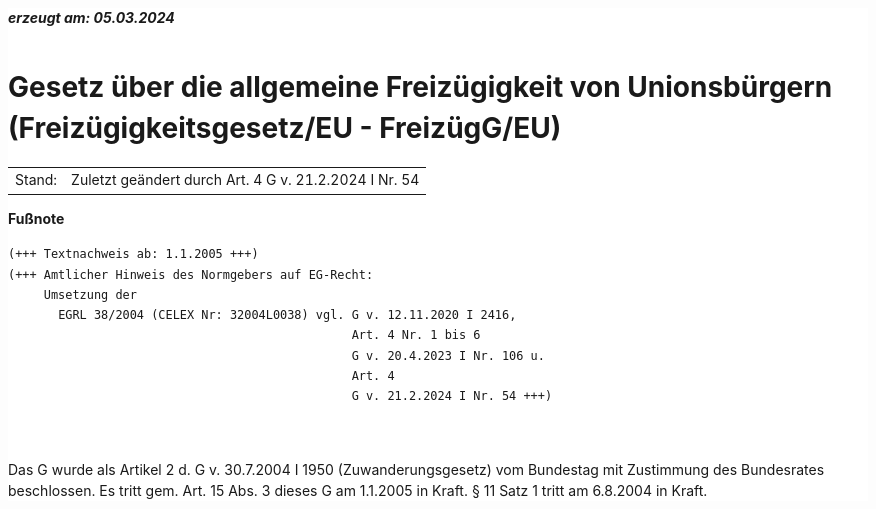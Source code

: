  
  

##### erzeugt am: 05.03.2024

</td>

</tr>

</table>

<span id="BJNR198600004.html"></span>

# Gesetz über die allgemeine Freizügigkeit von Unionsbürgern (Freizügigkeitsgesetz/EU - FreizügG/EU)

<div>

<div class="jnhtml">

|        |                                                       |
| ------ | ----------------------------------------------------- |
| Stand: | Zuletzt geändert durch Art. 4 G v. 21.2.2024 I Nr. 54 |

</div>

</div>

<div>

  
**Fußnote**

<div class="jnhtml">

<div>

<div class="jurAbsatz">

  

``` 
(+++ Textnachweis ab: 1.1.2005 +++)
(+++ Amtlicher Hinweis des Normgebers auf EG-Recht:
     Umsetzung der
       EGRL 38/2004 (CELEX Nr: 32004L0038) vgl. G v. 12.11.2020 I 2416,
                                                Art. 4 Nr. 1 bis 6 
                                                G v. 20.4.2023 I Nr. 106 u. 
                                                Art. 4 
                                                G v. 21.2.2024 I Nr. 54 +++)

 
```

Das G wurde als Artikel 2 d. G v. 30.7.2004 I 1950 (Zuwanderungsgesetz)
vom Bundestag mit Zustimmung des Bundesrates beschlossen. Es tritt gem.
Art. 15 Abs. 3 dieses G am 1.1.2005 in Kraft. § 11 Satz 1 tritt am
6.8.2004 in Kraft.

</div>
